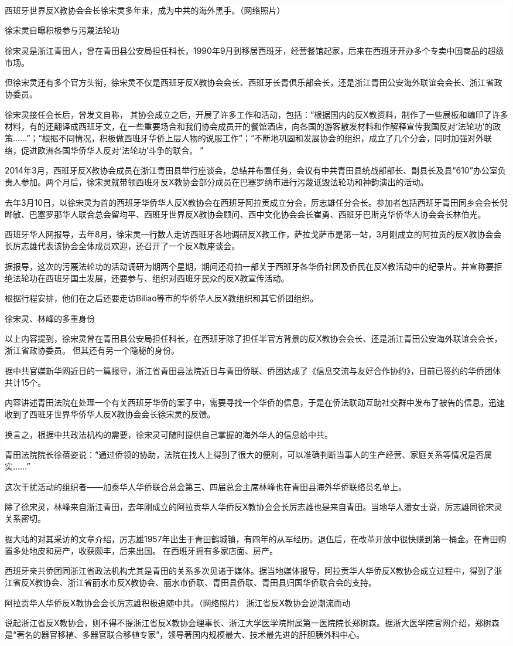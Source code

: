 
西班牙世界反X教协会会长徐宋灵多年来，成为中共的海外黑手。（网络照片）

徐宋灵自曝积极参与污蔑法轮功


徐宋灵是浙江青田人，曾在青田县公安局担任科长，1990年9月到移居西班牙，经营餐馆起家，后来在西班牙开办多个专卖中国商品的超级市场。


但徐宋灵还有多个官方头衔，徐宋灵不仅是西班牙反X教协会会长、西班牙长青俱乐部会长，还是浙江青田公安海外联谊会会长、浙江省政协委员。


徐宋灵接任会长后，曾发文自称， 其协会成立之后，开展了许多工作和活动，包括：“根据国内的反X教资料，制作了一些展板和编印了许多材料，有的还翻译成西班牙文，在一些重要场合和我们协会成员开的餐馆酒店，向各国的游客散发材料和作解释宣传我国反对‘法轮功’的政策……”；“根据不同情况，积极做西班牙华侨上层人物的说服工作”；“不断地巩固和发展协会的组织，成立了几个分会，同时加强对外联络，促进欧洲各国华侨华人反对‘法轮功’斗争的联合。 ”


2014年3月，西班牙反X教协会成员在浙江青田县举行座谈会，总结并布置任务，会议有中共青田县统战部部长、副县长及县“610”办公室负责人参加。两个月后，徐宋灵就带领西班牙反X教协会部分成员在巴塞罗纳市进行污蔑诋毁法轮功和神韵演出的活动。


去年3月10日，以徐宋灵为首的西班牙华侨华人反X教协会在西班牙阿拉贡成立分会，厉志雄任分会长。参加者包括西班牙青田同乡会会长倪晔敏、巴塞罗那华人联合总会留均平、西班牙世界反X教协会顾问、西中文化协会会长崔勇、西班牙巴斯克华侨华人协会会长林伯光。


西班牙华人网报导，去年8月，徐宋灵一行数人走访西班牙各地调研反X教工作，萨拉戈萨市是第一站，3月刚成立的阿拉贡的反X教协会会长厉志雄代表该协会全体成员欢迎，还召开了一个反X教座谈会。


据报导，这次的污蔑法轮功的活动调研为期两个星期，期间还将拍一部关于西班牙各华侨社团及侨民在反X教活动中的纪录片。并宣称要拒绝法轮功在西班牙国土发展，还要参与、组织对西班牙民众的反X教宣传活动。


根据行程安排，他们在之后还要走访Biliao等市的华侨华人反X教组织和其它侨团组织。


徐宋灵、林峰的多重身份


以上内容提到，徐宋灵曾在青田县公安局担任科长，在西班牙除了担任半官方背景的反X教协会会长、还是浙江青田公安海外联谊会会长，浙江省政协委员。 但其还有另一个隐秘的身份。


据中共官媒新华网近日的一篇报导，浙江省青田县法院近日与青田侨联、侨团达成了《信息交流与友好合作协约》，目前已签约的华侨团体共计15个。


内容讲述青田法院在处理一个有关西班牙华侨的案子中，需要寻找一个华侨的信息，于是在侨法联动互助社交群中发布了被告的信息，迅速收到了西班牙世界华侨华人反X教协会会长徐宋灵的反馈。


换言之，根据中共政法机构的需要，徐宋灵可随时提供自己掌握的海外华人的信息给中共。


青田法院院长徐蓓姿说：“通过侨领的协助，法院在找人上得到了很大的便利，可以准确判断当事人的生产经营、家庭关系等情况是否属实……”


这次干扰活动的组织者——加泰华人华侨联合总会第三、四届总会主席林峰也在青田县海外华侨联络员名单上。


除了徐宋灵，林峰来自浙江青田，去年刚成立的阿拉贡华人华侨反X教协会会长厉志雄也是来自青田。当地华人潘女士说，厉志雄同徐宋灵关系密切。


据大陆的对其采访的文章介绍，厉志雄1957年出生于青田鹤城镇，有四年的从军经历。退伍后，在改革开放中很快赚到第一桶金。在青田购置多处地皮和房产，收获颇丰，后来出国。 在西班牙拥有多家店面、房产。


西班牙亲共侨团同浙江省政法机构尤其是青田的关系多次见诸于媒体。据当地媒体报导，阿拉贡华人华侨反X教协会成立过程中，得到了浙江省反X教协会、浙江省丽水市反X教协会、丽水市侨联、青田县侨联、青田县归国华侨联合会的支持。


阿拉贡华人华侨反X教协会会长厉志雄积极追随中共。（网络照片）
浙江省反X教协会逆潮流而动


说起浙江省反X教协会，则不得不提浙江省反X教协会理事长、浙江大学医学院附属第一医院院长郑树森。据浙大医学院官网介绍，郑树森是“著名的器官移植、多器官联合移植专家”，领导著国内规模最大、技术最先进的肝胆胰外科中心。
